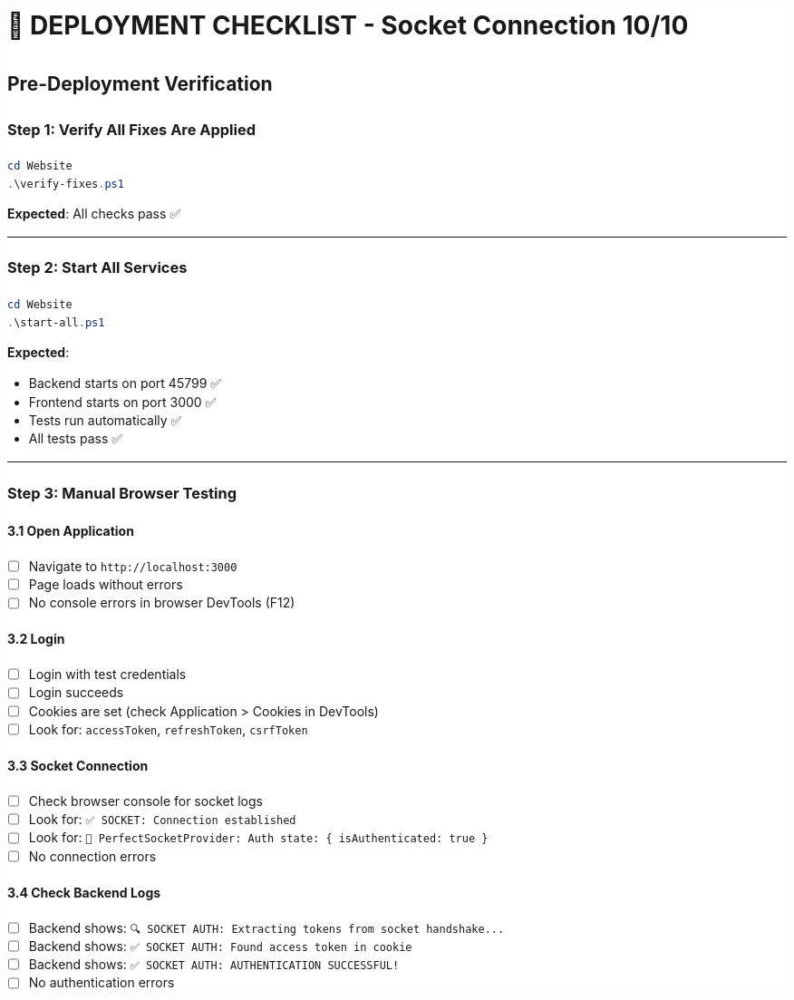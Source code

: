 # 🚀 DEPLOYMENT CHECKLIST - Socket Connection 10/10

## Pre-Deployment Verification

### Step 1: Verify All Fixes Are Applied
```powershell
cd Website
.\verify-fixes.ps1
```

**Expected**: All checks pass ✅

---

### Step 2: Start All Services
```powershell
cd Website
.\start-all.ps1
```

**Expected**: 
- Backend starts on port 45799 ✅
- Frontend starts on port 3000 ✅
- Tests run automatically ✅
- All tests pass ✅

---

### Step 3: Manual Browser Testing

#### 3.1 Open Application
- [ ] Navigate to `http://localhost:3000`
- [ ] Page loads without errors
- [ ] No console errors in browser DevTools (F12)

#### 3.2 Login
- [ ] Login with test credentials
- [ ] Login succeeds
- [ ] Cookies are set (check Application > Cookies in DevTools)
- [ ] Look for: `accessToken`, `refreshToken`, `csrfToken`

#### 3.3 Socket Connection
- [ ] Check browser console for socket logs
- [ ] Look for: `✅ SOCKET: Connection established`
- [ ] Look for: `🔐 PerfectSocketProvider: Auth state: { isAuthenticated: true }`
- [ ] No connection errors

#### 3.4 Check Backend Logs
- [ ] Backend shows: `🔍 SOCKET AUTH: Extracting tokens from socket handshake...`
- [ ] Backend shows: `✅ SOCKET AUTH: Found access token in cookie`
- [ ] Backend shows: `✅ SOCKET AUTH: AUTHENTICATION SUCCESSFUL!`
- [ ] No authentication errors
